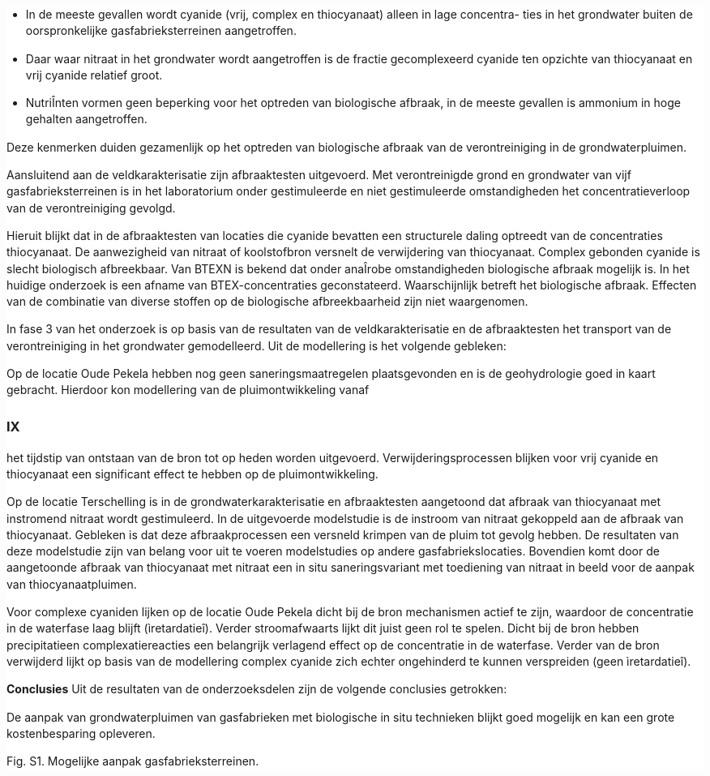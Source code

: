 - In de meeste gevallen wordt cyanide (vrij, complex en thiocyanaat) alleen in lage concentra-     ties in het grondwater buiten de oorspronkelijke gasfabrieksterreinen aangetroffen. 

- Daar waar nitraat in het grondwater wordt aangetroffen is de fractie gecomplexeerd cyanide     ten opzichte van thiocyanaat en vrij cyanide relatief groot. 

- NutriÎnten vormen geen beperking voor het optreden van biologische afbraak, in de meeste     gevallen is ammonium in hoge gehalten aangetroffen. 

Deze kenmerken duiden gezamenlijk op het optreden van biologische afbraak van de verontreiniging in de grondwaterpluimen. 

Aansluitend aan de veldkarakterisatie zijn afbraaktesten uitgevoerd. Met verontreinigde grond en grondwater van vijf gasfabrieksterreinen is in het laboratorium onder gestimuleerde en niet gestimuleerde omstandigheden het concentratieverloop van de verontreiniging gevolgd. 

Hieruit blijkt dat in de afbraaktesten van locaties die cyanide bevatten een structurele daling optreedt van de concentraties thiocyanaat. De aanwezigheid van nitraat of koolstofbron versnelt de verwijdering van thiocyanaat. Complex gebonden cyanide is slecht biologisch afbreekbaar. Van BTEXN is bekend dat onder anaÎrobe omstandigheden biologische afbraak mogelijk is. In het huidige onderzoek is een afname van BTEX-concentraties geconstateerd. Waarschijnlijk betreft het biologische afbraak. Effecten van de combinatie van diverse stoffen op de biologische afbreekbaarheid zijn niet waargenomen. 

In fase 3 van het onderzoek is op basis van de resultaten van de veldkarakterisatie en de afbraaktesten het transport van de verontreiniging in het grondwater gemodelleerd. Uit de modellering is het volgende gebleken: 

Op de locatie Oude Pekela hebben nog geen saneringsmaatregelen plaatsgevonden en is de geohydrologie goed in kaart gebracht. Hierdoor kon modellering van de pluimontwikkeling vanaf 


### IX 

het tijdstip van ontstaan van de bron tot op heden worden uitgevoerd. Verwijderingsprocessen blijken voor vrij cyanide en thiocyanaat een significant effect te hebben op de pluimontwikkeling. 

Op de locatie Terschelling is in de grondwaterkarakterisatie en afbraaktesten aangetoond dat afbraak van thiocyanaat met instromend nitraat wordt gestimuleerd. In de uitgevoerde modelstudie is de instroom van nitraat gekoppeld aan de afbraak van thiocyanaat. Gebleken is dat deze afbraakprocessen een versneld krimpen van de pluim tot gevolg hebben. De resultaten van deze modelstudie zijn van belang voor uit te voeren modelstudies op andere gasfabriekslocaties. Bovendien komt door de aangetoonde afbraak van thiocyanaat met nitraat een in situ saneringsvariant met toediening van nitraat in beeld voor de aanpak van thiocyanaatpluimen. 

Voor complexe cyaniden lijken op de locatie Oude Pekela dicht bij de bron mechanismen actief te zijn, waardoor de concentratie in de waterfase laag blijft (ìretardatieî). Verder stroomafwaarts lijkt dit juist geen rol te spelen. Dicht bij de bron hebben precipitatieen complexatiereacties een belangrijk verlagend effect op de concentratie in de waterfase. Verder van de bron verwijderd lijkt op basis van de modellering complex cyanide zich echter ongehinderd te kunnen verspreiden (geen ìretardatieî). 

**Conclusies** Uit de resultaten van de onderzoeksdelen zijn de volgende conclusies getrokken: 

De aanpak van grondwaterpluimen van gasfabrieken met biologische in situ technieken blijkt goed mogelijk en kan een grote kostenbesparing opleveren. 

Fig. S1. Mogelijke aanpak gasfabrieksterreinen. 
